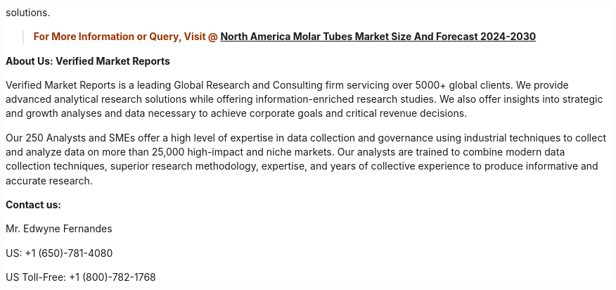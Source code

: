 solutions.</p></body></html></p><blockquote><p><span style="color: #993300;"><strong>For More Information or Query, Visit @ <a href="https://www.verifiedmarketreports.com/product/molar-tubes-market/">North America Molar Tubes Market Size And Forecast 2024-2030</a></strong></span></p></blockquote><p><strong>About Us: Verified Market Reports</strong></p><p>Verified Market Reports is a leading Global Research and Consulting firm servicing over 5000+ global clients. We provide advanced analytical research solutions while offering information-enriched research studies. We also offer insights into strategic and growth analyses and data necessary to achieve corporate goals and critical revenue decisions.</p><p>Our 250 Analysts and SMEs offer a high level of expertise in data collection and governance using industrial techniques to collect and analyze data on more than 25,000 high-impact and niche markets. Our analysts are trained to combine modern data collection techniques, superior research methodology, expertise, and years of collective experience to produce informative and accurate research.</p><p><strong>Contact us:</strong></p><p>Mr. Edwyne Fernandes</p><p>US: +1 (650)-781-4080</p><p>US Toll-Free: +1 (800)-782-1768</p>
